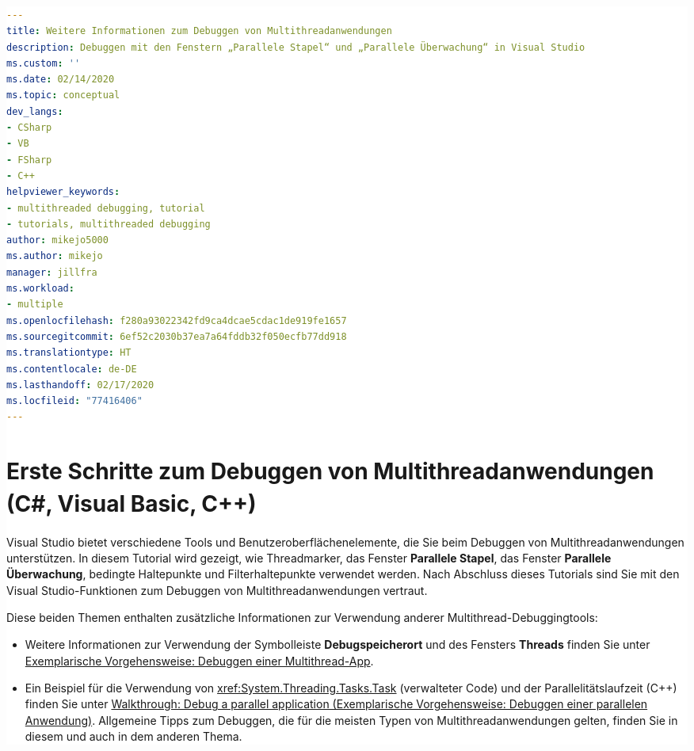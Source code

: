 ```yaml
---
title: Weitere Informationen zum Debuggen von Multithreadanwendungen
description: Debuggen mit den Fenstern „Parallele Stapel“ und „Parallele Überwachung“ in Visual Studio
ms.custom: ''
ms.date: 02/14/2020
ms.topic: conceptual
dev_langs:
- CSharp
- VB
- FSharp
- C++
helpviewer_keywords:
- multithreaded debugging, tutorial
- tutorials, multithreaded debugging
author: mikejo5000
ms.author: mikejo
manager: jillfra
ms.workload:
- multiple
ms.openlocfilehash: f280a93022342fd9ca4dcae5cdac1de919fe1657
ms.sourcegitcommit: 6ef52c2030b37ea7a64fddb32f050ecfb77dd918
ms.translationtype: HT
ms.contentlocale: de-DE
ms.lasthandoff: 02/17/2020
ms.locfileid: "77416406"
---
```

# <a name="get-started-debugging-multithreaded-applications-c-visual-basic-c"></a>Erste Schritte zum Debuggen von Multithreadanwendungen (C#, Visual Basic, C++)

Visual Studio bietet verschiedene Tools und Benutzeroberflächenelemente, die Sie beim Debuggen von Multithreadanwendungen unterstützen. In diesem Tutorial wird gezeigt, wie Threadmarker, das Fenster **Parallele Stapel**, das Fenster **Parallele Überwachung**, bedingte Haltepunkte und Filterhaltepunkte verwendet werden. Nach Abschluss dieses Tutorials sind Sie mit den Visual Studio-Funktionen zum Debuggen von Multithreadanwendungen vertraut.

Diese beiden Themen enthalten zusätzliche Informationen zur Verwendung anderer Multithread-Debuggingtools:

- Weitere Informationen zur Verwendung der Symbolleiste **Debugspeicherort** und des Fensters **Threads** finden Sie unter [Exemplarische Vorgehensweise: Debuggen einer Multithread-App](../debugger/how-to-use-the-threads-window.md).

- Ein Beispiel für die Verwendung von <xref:System.Threading.Tasks.Task> (verwalteter Code) und der Parallelitätslaufzeit (C++) finden Sie unter [Walkthrough: Debug a parallel application (Exemplarische Vorgehensweise: Debuggen einer parallelen Anwendung)](../debugger/walkthrough-debugging-a-parallel-application.md). Allgemeine Tipps zum Debuggen, die für die meisten Typen von Multithreadanwendungen gelten, finden Sie in diesem und auch in dem anderen Thema.
